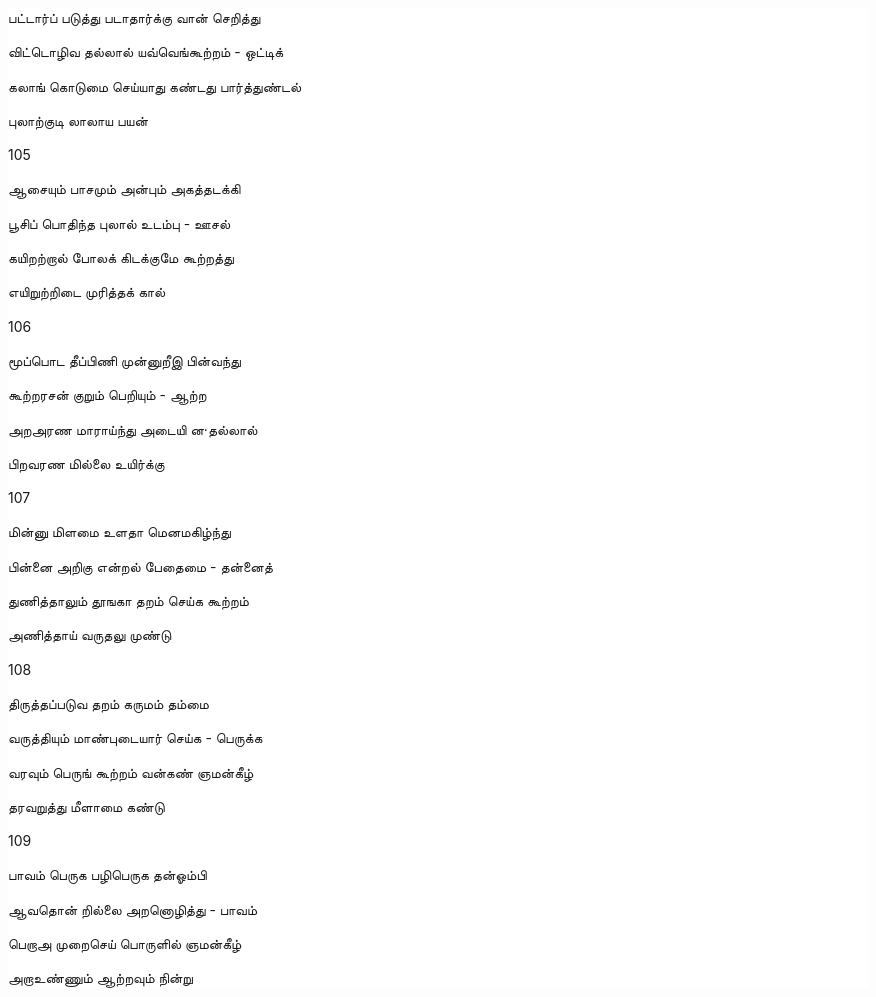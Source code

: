 பட்டார்ப் படுத்து படாதார்க்கு வான் செறித்து  

விட்டொழிவ தல்லால் யவ்வெங்கூற்றம் - ஒட்டிக்  

கலாங் கொடுமை செய்யாது கண்டது பார்த்துண்டல்  

புலாற்குடி லாலாய பயன்  

  

105  

ஆசையும் பாசமும் அன்பும் அகத்தடக்கி  

பூசிப் பொதிந்த புலால் உடம்பு - ஊசல்  

கயிறற்றால் போலக் கிடக்குமே கூற்றத்து  

எயிறுற்றிடை முரித்தக் கால்  

  

106  

மூப்பொட தீப்பிணி முன்னுறீஇ பின்வந்து  

கூற்றரசன் குறும் பெறியும் - ஆற்ற  

அறஅரண மாராய்ந்து அடையி ன·தல்லால்  

பிறவரண மில்லை உயிர்க்கு  

  

107  

மின்னு மிளமை உளதா மெனமகிழ்ந்து  

பின்னை அறிகு என்றல் பேதைமை - தன்னைத்  

துணித்தாலும் தூஙகா தறம் செய்க கூற்றம்  

அணித்தாய் வருதலு முண்டு  

  

108  

திருத்தப்படுவ தறம் கருமம் தம்மை  

வருத்தியும் மாண்புடையார் செய்க - பெருக்க  

வரவும் பெருங் கூற்றம் வன்கண் ஞமன்கீழ்  

தரவறுத்து மீளாமை கண்டு  

  

109  

பாவம் பெருக பழிபெருக தன்ஓம்பி  

ஆவதொன் றில்லை அறனொழித்து - பாவம்  

பெறாஅ முறைசெய் பொருளில் ஞமன்கீழ்  

அறாஉண்ணும் ஆற்றவும் நின்று  

  
